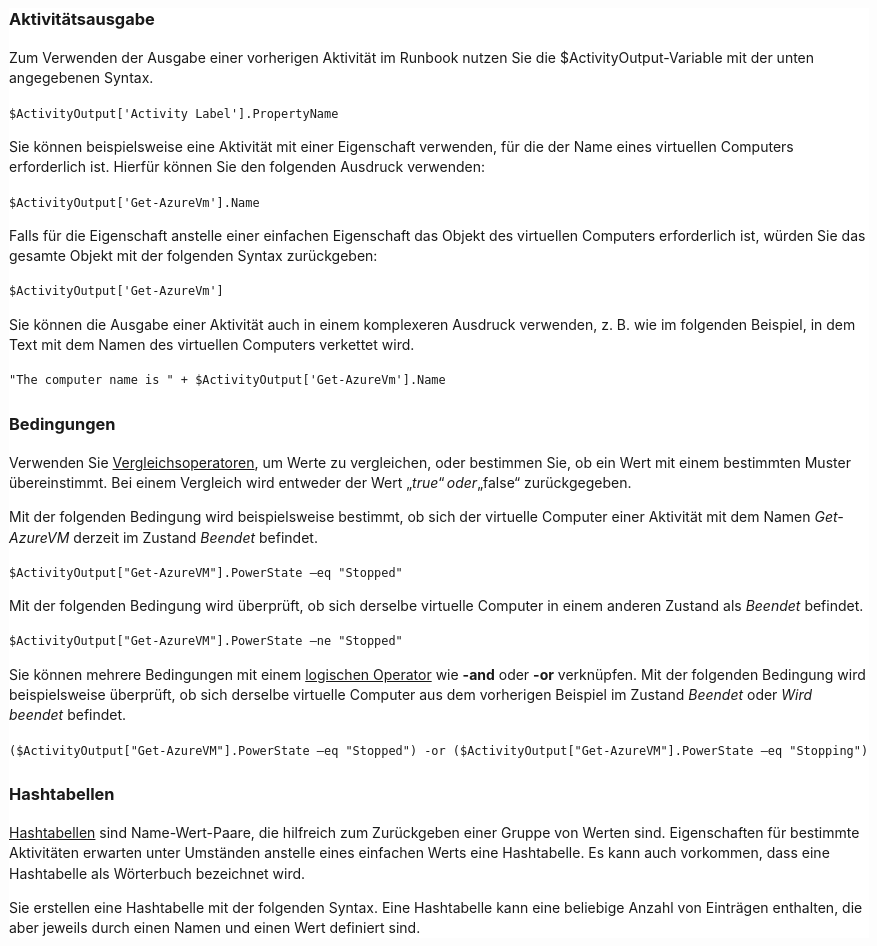  

### Aktivitätsausgabe

Zum Verwenden der Ausgabe einer vorherigen Aktivität im Runbook nutzen Sie die $ActivityOutput-Variable mit der unten angegebenen Syntax.

	$ActivityOutput['Activity Label'].PropertyName

Sie können beispielsweise eine Aktivität mit einer Eigenschaft verwenden, für die der Name eines virtuellen Computers erforderlich ist. Hierfür können Sie den folgenden Ausdruck verwenden:

	$ActivityOutput['Get-AzureVm'].Name

Falls für die Eigenschaft anstelle einer einfachen Eigenschaft das Objekt des virtuellen Computers erforderlich ist, würden Sie das gesamte Objekt mit der folgenden Syntax zurückgeben:

	$ActivityOutput['Get-AzureVm']

Sie können die Ausgabe einer Aktivität auch in einem komplexeren Ausdruck verwenden, z. B. wie im folgenden Beispiel, in dem Text mit dem Namen des virtuellen Computers verkettet wird.

	"The computer name is " + $ActivityOutput['Get-AzureVm'].Name


### Bedingungen

Verwenden Sie [Vergleichsoperatoren](https://technet.microsoft.com/library/hh847759.aspx), um Werte zu vergleichen, oder bestimmen Sie, ob ein Wert mit einem bestimmten Muster übereinstimmt. Bei einem Vergleich wird entweder der Wert „$true“ oder „$false“ zurückgegeben.

Mit der folgenden Bedingung wird beispielsweise bestimmt, ob sich der virtuelle Computer einer Aktivität mit dem Namen *Get-AzureVM* derzeit im Zustand *Beendet* befindet.

	$ActivityOutput["Get-AzureVM"].PowerState –eq "Stopped"

Mit der folgenden Bedingung wird überprüft, ob sich derselbe virtuelle Computer in einem anderen Zustand als *Beendet* befindet.

	$ActivityOutput["Get-AzureVM"].PowerState –ne "Stopped"

Sie können mehrere Bedingungen mit einem [logischen Operator](https://technet.microsoft.com/library/hh847789.aspx) wie **-and** oder **-or** verknüpfen. Mit der folgenden Bedingung wird beispielsweise überprüft, ob sich derselbe virtuelle Computer aus dem vorherigen Beispiel im Zustand *Beendet* oder *Wird beendet* befindet.

	($ActivityOutput["Get-AzureVM"].PowerState –eq "Stopped") -or ($ActivityOutput["Get-AzureVM"].PowerState –eq "Stopping") 


### Hashtabellen

[Hashtabellen](http://technet.microsoft.com/library/hh847780.aspx) sind Name-Wert-Paare, die hilfreich zum Zurückgeben einer Gruppe von Werten sind. Eigenschaften für bestimmte Aktivitäten erwarten unter Umständen anstelle eines einfachen Werts eine Hashtabelle. Es kann auch vorkommen, dass eine Hashtabelle als Wörterbuch bezeichnet wird.

Sie erstellen eine Hashtabelle mit der folgenden Syntax. Eine Hashtabelle kann eine beliebige Anzahl von Einträgen enthalten, die aber jeweils durch einen Namen und einen Wert definiert sind.
